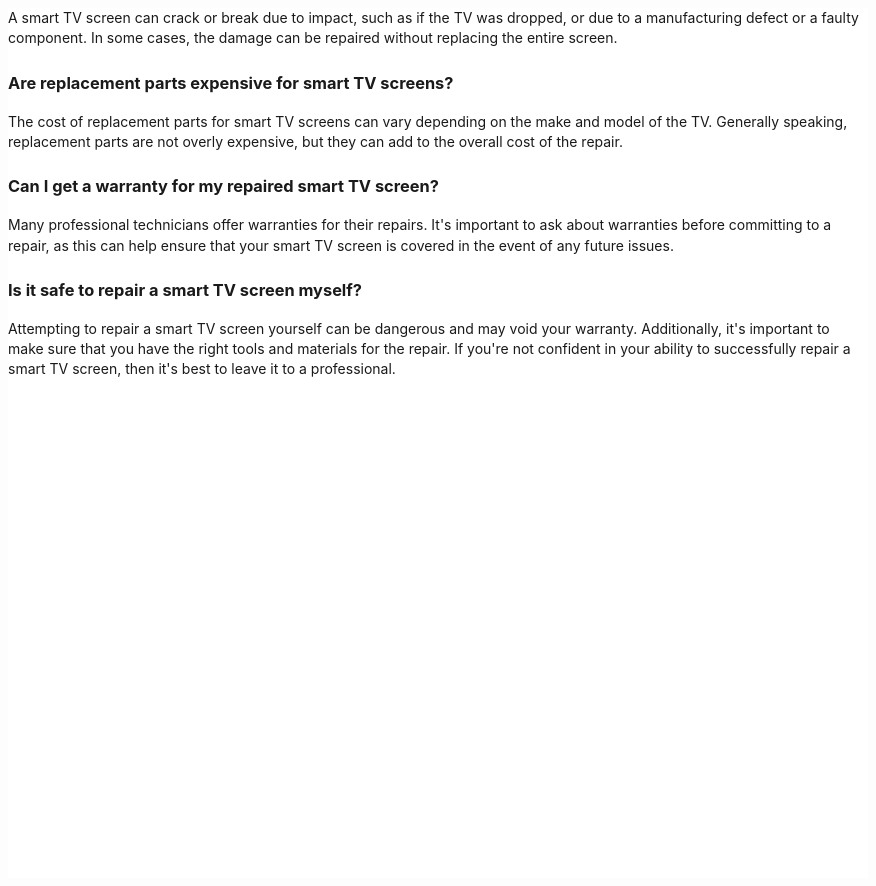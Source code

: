 <p>A smart TV screen can crack or break due to impact, such as if the TV was dropped, or due to a manufacturing defect or a faulty component. In some cases, the damage can be repaired without replacing the entire screen.</p>

<h3>Are replacement parts expensive for smart TV screens?</h3>

<p>The cost of replacement parts for smart TV screens can vary depending on the make and model of the TV. Generally speaking, replacement parts are not overly expensive, but they can add to the overall cost of the repair.</p>

<h3>Can I get a warranty for my repaired smart TV screen?</h3>

<p>Many professional technicians offer warranties for their repairs. It's important to ask about warranties before committing to a repair, as this can help ensure that your smart TV screen is covered in the event of any future issues.</p>

<h3>Is it safe to repair a smart TV screen myself?</h3>

<p>Attempting to repair a smart TV screen yourself can be dangerous and may void your warranty. Additionally, it's important to make sure that you have the right tools and materials for the repair. If you're not confident in your ability to successfully repair a smart TV screen, then it's best to leave it to a professional.</p>

<div style="position: relative; padding-bottom: 56.25%; overflow: hidden"><iframe src="https://www.youtube.com/embed/UJZ-9f54ALA" frameborder="0" allow="accelerometer; autoplay; clipboard-write; encrypted-media; gyroscope; picture-in-picture; web-share" allowfullscreen style="position: absolute; top: 0; left: 0; width: 100%; height: 100%;"></iframe>
</div>